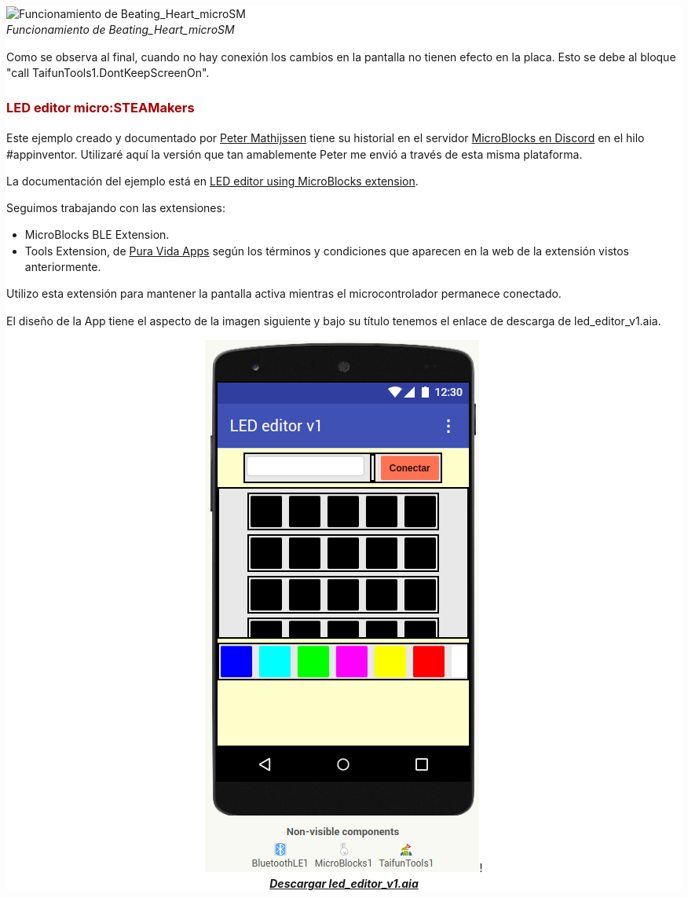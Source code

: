 ![Funcionamiento de Beating_Heart_microSM](../img/guias/mb_inv_ble/Beating_Heart_microSM.gif)  
*Funcionamiento de Beating_Heart_microSM*

</center>

Como se observa al final, cuando no hay conexión los cambios en la pantalla no tienen efecto en la placa. Esto se debe al bloque "call TaifunTools1.DontKeepScreenOn".

### <FONT COLOR=#AA0000>LED editor micro:STEAMakers</font>
Este ejemplo creado y documentado por [Peter Mathijssen](https://petermathijssen.nl/) tiene su historial en el servidor [MicroBlocks en Discord](https://discord.com/channels/1000653853491998760/1228896347206451240) en el hilo #appinventor. Utilizaré aquí la versión que tan amablemente Peter me envió a través de esta misma plataforma.

La documentación del ejemplo está en [LED editor using MicroBlocks extension](https://community.appinventor.mit.edu/t/led-editor-using-microblocks-extension/130645).

Seguimos trabajando con las extensiones:

* MicroBlocks BLE Extension.
* Tools Extension, de [Pura Vida Apps](https://puravidaapps.com/index.php) según los términos y condiciones que aparecen en la web de la extensión vistos anteriormente.

Utilizo esta extensión para mantener la pantalla activa mientras el microcontrolador permanece conectado.

El diseño de la App tiene el aspecto de la imagen siguiente y bajo su título tenemos el enlace de descarga de led_editor_v1.aia.

<center>

![App led_editor_v1](../img/guias/mb_inv_ble/led_editor_v1.png)!  
***[Descargar led_editor_v1.aia](../program/AppInventor/led_editor_v1.aia)***